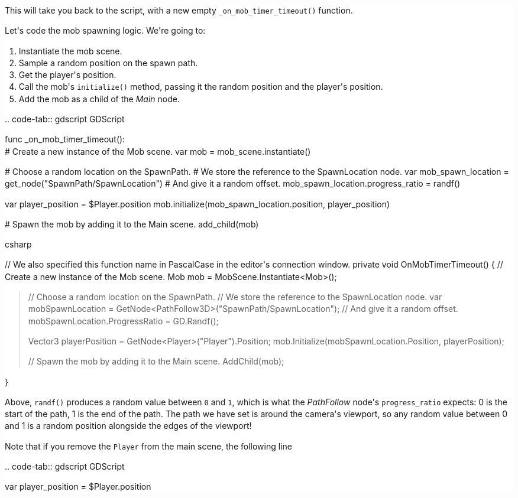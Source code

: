 This will take you back to the script, with a new empty
`_on_mob_timer_timeout()` function.

Let's code the mob spawning logic. We're going to:

1.  Instantiate the mob scene.
2.  Sample a random position on the spawn path.
3.  Get the player's position.
4.  Call the mob's `initialize()` method, passing it the random position
    and the player's position.
5.  Add the mob as a child of the *Main* node.

.. code-tab:: gdscript GDScript

func \_on\_mob\_timer\_timeout():  
\# Create a new instance of the Mob scene. var mob =
mob\_scene.instantiate()

\# Choose a random location on the SpawnPath. \# We store the reference
to the SpawnLocation node. var mob\_spawn\_location =
get\_node("SpawnPath/SpawnLocation") \# And give it a random offset.
mob\_spawn\_location.progress\_ratio = randf()

var player\_position = $Player.position
mob.initialize(mob\_spawn\_location.position, player\_position)

\# Spawn the mob by adding it to the Main scene. add\_child(mob)

csharp

// We also specified this function name in PascalCase in the editor's
connection window. private void OnMobTimerTimeout() { // Create a new
instance of the Mob scene. Mob mob = MobScene.Instantiate&lt;Mob&gt;();

> // Choose a random location on the SpawnPath. // We store the
> reference to the SpawnLocation node. var mobSpawnLocation =
> GetNode&lt;PathFollow3D&gt;("SpawnPath/SpawnLocation"); // And give it
> a random offset. mobSpawnLocation.ProgressRatio = GD.Randf();
>
> Vector3 playerPosition = GetNode&lt;Player&gt;("Player").Position;
> mob.Initialize(mobSpawnLocation.Position, playerPosition);
>
> // Spawn the mob by adding it to the Main scene. AddChild(mob);

}

Above, `randf()` produces a random value between `0` and `1`, which is
what the *PathFollow* node's `progress_ratio` expects: 0 is the start of
the path, 1 is the end of the path. The path we have set is around the
camera's viewport, so any random value between 0 and 1 is a random
position alongside the edges of the viewport!

Note that if you remove the `Player` from the main scene, the following
line

.. code-tab:: gdscript GDScript

var player\_position = $Player.position
